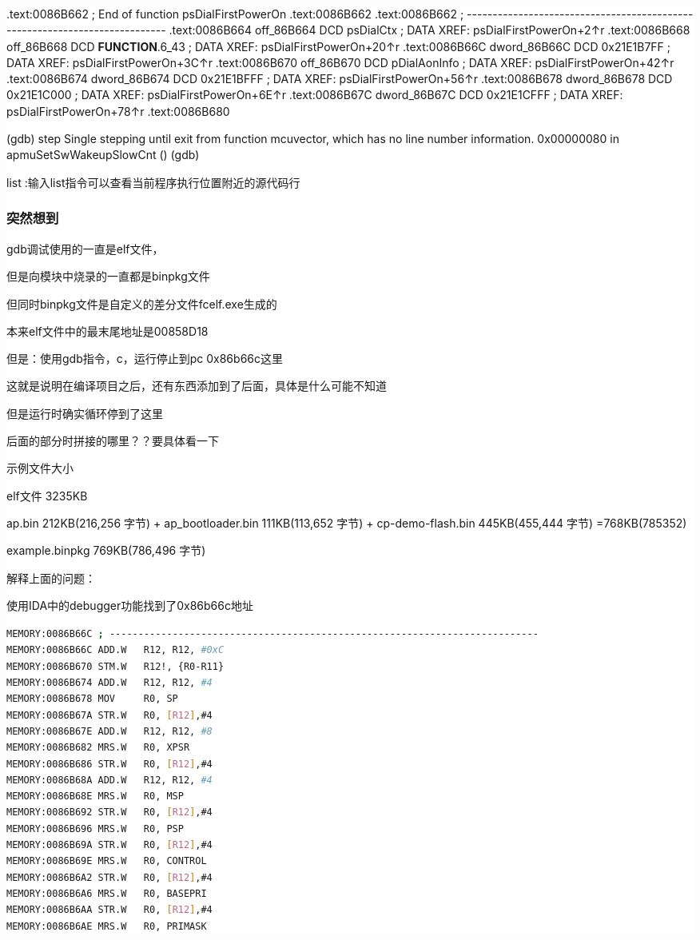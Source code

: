 .text:0086B662 ; End of function psDialFirstPowerOn
.text:0086B662
.text:0086B662 ; ---------------------------------------------------------------------------
.text:0086B664 off_86B664      DCD psDialCtx           ; DATA XREF: psDialFirstPowerOn+2↑r
.text:0086B668 off_86B668      DCD **FUNCTION**.6_43   ; DATA XREF: psDialFirstPowerOn+20↑r
.text:0086B66C dword_86B66C    DCD 0x21E1B7FF          ; DATA XREF: psDialFirstPowerOn+3C↑r
.text:0086B670 off_86B670      DCD pDialAonInfo        ; DATA XREF: psDialFirstPowerOn+42↑r
.text:0086B674 dword_86B674    DCD 0x21E1BFFF          ; DATA XREF: psDialFirstPowerOn+56↑r
.text:0086B678 dword_86B678    DCD 0x21E1C000          ; DATA XREF: psDialFirstPowerOn+6E↑r
.text:0086B67C dword_86B67C    DCD 0x21E1CFFF          ; DATA XREF: psDialFirstPowerOn+78↑r
.text:0086B680

(gdb) step
Single stepping until exit from function mcuvector,
which has no line number information.
0x00000080 in apmuSetSwWakeupSlowCnt ()
(gdb)

list :输入list指令可以查看当前程序执行位置附近的源代码行

### 突然想到

gdb调试使用的一直是elf文件，

但是向模块中烧录的一直都是binpkg文件

但同时binpkg文件是自定义的差分文件fcelf.exe生成的

本来elf文件中的最末尾地址是00858D18

但是：使用gdb指令，c，运行停止到pc 0x86b66c这里

这就是说明在编译项目之后，还有东西添加到了后面，具体是什么可能不知道

但是运行时确实循环停到了这里

后面的部分时拼接的哪里？？要具体看一下

示例文件大小

elf文件 3235KB

ap.bin  212KB(216,256 字节)  + ap_bootloader.bin 111KB(113,652 字节)   + cp-demo-flash.bin  445KB(455,444 字节) =768KB(785352)

 example.binpkg 769KB(786,496 字节)

解释上面的问题：

使用IDA中的debugger功能找到了0x86b66c地址

```bash
MEMORY:0086B66C ; ---------------------------------------------------------------------------
MEMORY:0086B66C ADD.W   R12, R12, #0xC
MEMORY:0086B670 STM.W   R12!, {R0-R11}
MEMORY:0086B674 ADD.W   R12, R12, #4
MEMORY:0086B678 MOV     R0, SP
MEMORY:0086B67A STR.W   R0, [R12],#4
MEMORY:0086B67E ADD.W   R12, R12, #8
MEMORY:0086B682 MRS.W   R0, XPSR
MEMORY:0086B686 STR.W   R0, [R12],#4
MEMORY:0086B68A ADD.W   R12, R12, #4
MEMORY:0086B68E MRS.W   R0, MSP
MEMORY:0086B692 STR.W   R0, [R12],#4
MEMORY:0086B696 MRS.W   R0, PSP
MEMORY:0086B69A STR.W   R0, [R12],#4
MEMORY:0086B69E MRS.W   R0, CONTROL
MEMORY:0086B6A2 STR.W   R0, [R12],#4
MEMORY:0086B6A6 MRS.W   R0, BASEPRI
MEMORY:0086B6AA STR.W   R0, [R12],#4
MEMORY:0086B6AE MRS.W   R0, PRIMASK
```